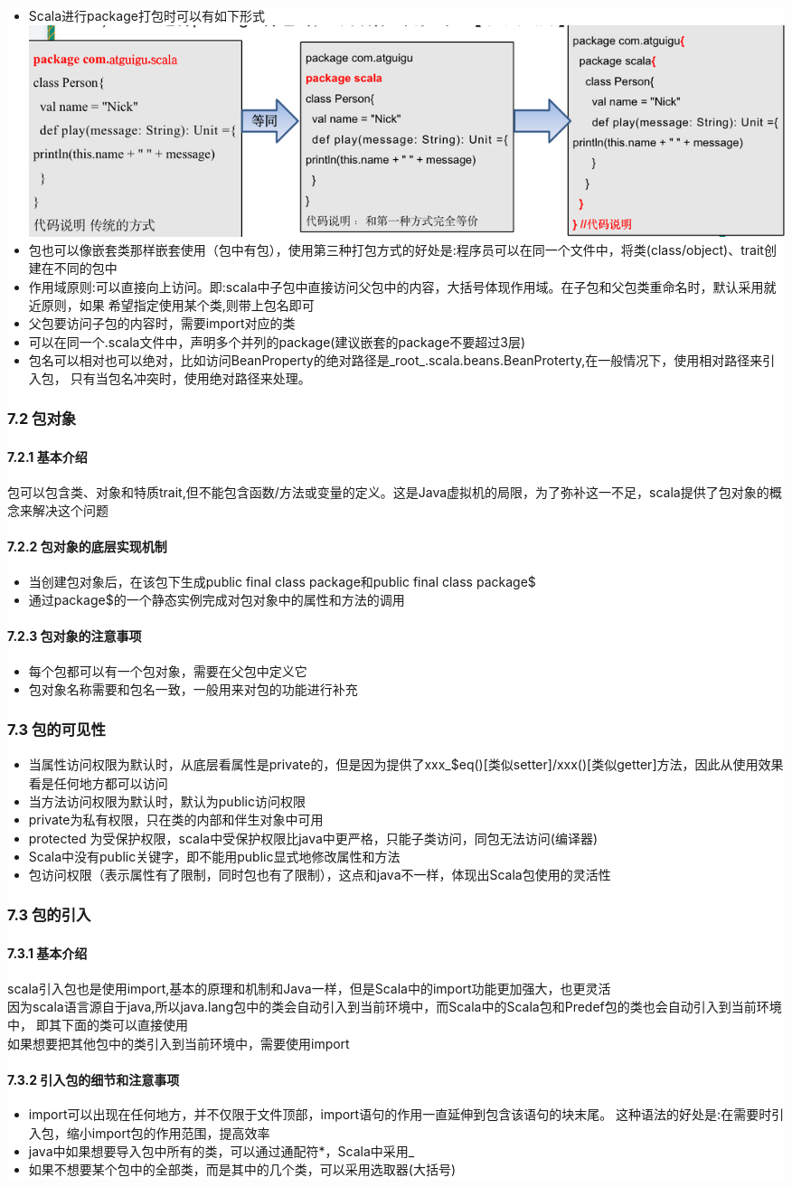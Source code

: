 + Scala进行package打包时可以有如下形式
![打包形式](./images/15-打包形式.png)
+ 包也可以像嵌套类那样嵌套使用（包中有包），使用第三种打包方式的好处是:程序员可以在同一个文件中，将类(class/object)、trait创建在不同的包中
+ 作用域原则:可以直接向上访问。即:scala中子包中直接访问父包中的内容，大括号体现作用域。在子包和父包类重命名时，默认采用就近原则，如果
希望指定使用某个类,则带上包名即可
+ 父包要访问子包的内容时，需要import对应的类
+ 可以在同一个.scala文件中，声明多个并列的package(建议嵌套的package不要超过3层)
+ 包名可以相对也可以绝对，比如访问BeanProperty的绝对路径是_root_.scala.beans.BeanProterty,在一般情况下，使用相对路径来引入包，
只有当包名冲突时，使用绝对路径来处理。
### 7.2 包对象
#### 7.2.1 基本介绍
包可以包含类、对象和特质trait,但不能包含函数/方法或变量的定义。这是Java虚拟机的局限，为了弥补这一不足，scala提供了包对象的概念来解决这个问题
#### 7.2.2 包对象的底层实现机制
+ 当创建包对象后，在该包下生成public final class package和public final class package$
+ 通过package$的一个静态实例完成对包对象中的属性和方法的调用
#### 7.2.3 包对象的注意事项
+ 每个包都可以有一个包对象，需要在父包中定义它
+ 包对象名称需要和包名一致，一般用来对包的功能进行补充
### 7.3 包的可见性
+ 当属性访问权限为默认时，从底层看属性是private的，但是因为提供了xxx_$eq()[类似setter]/xxx()[类似getter]方法，因此从使用效果看是任何地方都可以访问
+ 当方法访问权限为默认时，默认为public访问权限
+ private为私有权限，只在类的内部和伴生对象中可用
+ protected 为受保护权限，scala中受保护权限比java中更严格，只能子类访问，同包无法访问(编译器)
+ Scala中没有public关键字，即不能用public显式地修改属性和方法
+ 包访问权限（表示属性有了限制，同时包也有了限制），这点和java不一样，体现出Scala包使用的灵活性
### 7.3 包的引入
#### 7.3.1 基本介绍
scala引入包也是使用import,基本的原理和机制和Java一样，但是Scala中的import功能更加强大，也更灵活  
因为scala语言源自于java,所以java.lang包中的类会自动引入到当前环境中，而Scala中的Scala包和Predef包的类也会自动引入到当前环境中，
即其下面的类可以直接使用  
如果想要把其他包中的类引入到当前环境中，需要使用import
#### 7.3.2 引入包的细节和注意事项
+ import可以出现在任何地方，并不仅限于文件顶部，import语句的作用一直延伸到包含该语句的块末尾。
这种语法的好处是:在需要时引入包，缩小import包的作用范围，提高效率
+ java中如果想要导入包中所有的类，可以通过通配符*，Scala中采用_
+ 如果不想要某个包中的全部类，而是其中的几个类，可以采用选取器(大括号)